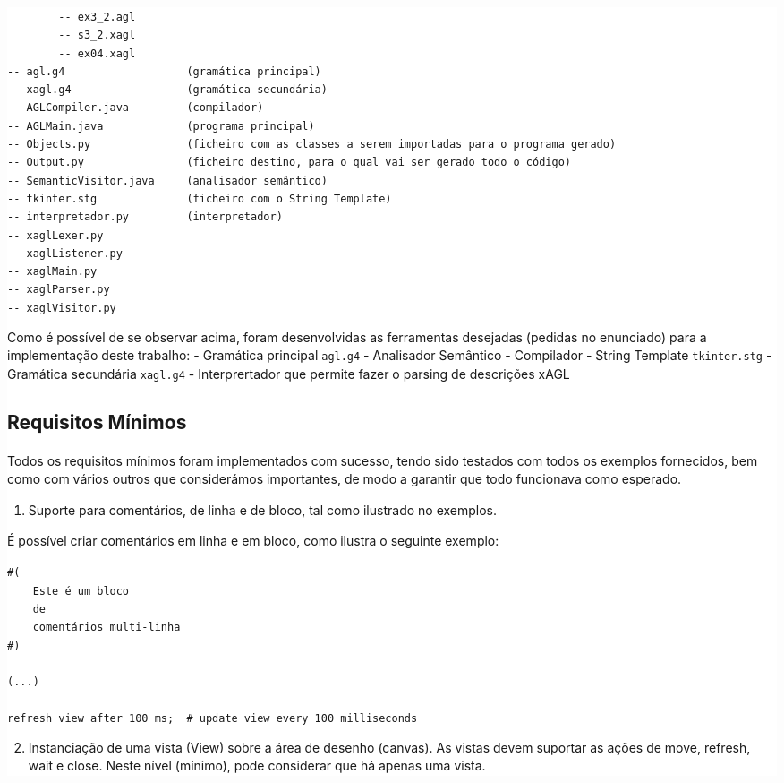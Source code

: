             -- ex3_2.agl
            -- s3_2.xagl
            -- ex04.xagl
    -- agl.g4                   (gramática principal)
    -- xagl.g4                  (gramática secundária)
    -- AGLCompiler.java         (compilador)
    -- AGLMain.java             (programa principal)
    -- Objects.py               (ficheiro com as classes a serem importadas para o programa gerado)
    -- Output.py                (ficheiro destino, para o qual vai ser gerado todo o código)
    -- SemanticVisitor.java     (analisador semântico)
    -- tkinter.stg              (ficheiro com o String Template)
    -- interpretador.py         (interpretador)
    -- xaglLexer.py
    -- xaglListener.py
    -- xaglMain.py
    -- xaglParser.py
    -- xaglVisitor.py


Como é possível de se observar acima, foram desenvolvidas as ferramentas desejadas (pedidas no enunciado) para a implementação deste trabalho:
    - Gramática principal `agl.g4`
    - Analisador Semântico
    - Compilador
    - String Template `tkinter.stg`
    - Gramática secundária `xagl.g4`
    - Interprertador que permite fazer o parsing de descrições xAGL


## Requisitos Mínimos

Todos os requisitos mínimos foram implementados com sucesso, tendo sido testados com todos os exemplos fornecidos, bem como com vários outros
que considerámos importantes, de modo a garantir que todo funcionava como esperado.

1. Suporte para comentários, de linha e de bloco, tal como ilustrado no exemplos.

É possível criar comentários em linha e em bloco, como ilustra o seguinte exemplo:

``` agl
#(
    Este é um bloco
    de
    comentários multi-linha
#)

(...)

refresh view after 100 ms;  # update view every 100 milliseconds
```

2. Instanciação de uma vista (View) sobre a área de desenho (canvas). As vistas devem suportar as ações de move, refresh, wait e close. Neste nível 
(mínimo), pode considerar que há apenas uma vista.
